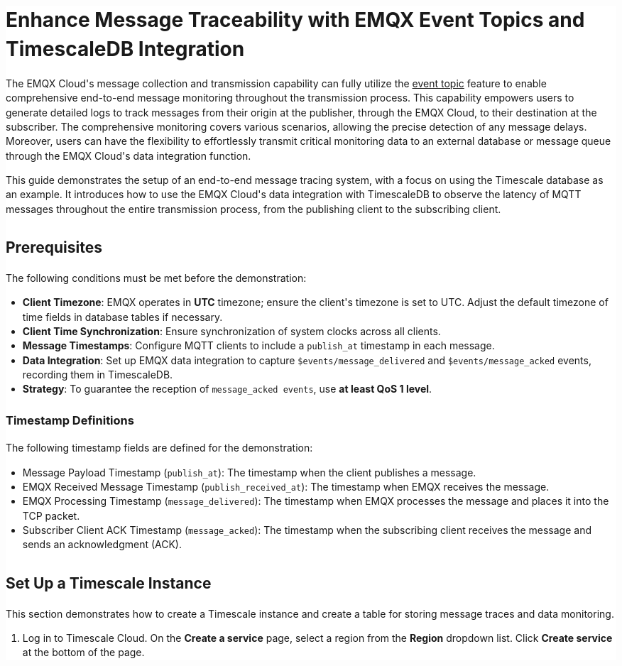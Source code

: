 # Enhance Message Traceability with EMQX Event Topics and TimescaleDB Integration

The EMQX Cloud's message collection and transmission capability can fully utilize the [event topic](https://docs.emqx.com/en/enterprise/latest/data-integration/rule-sql-events-and-fields.html#mqtt-events) feature to enable comprehensive end-to-end message monitoring throughout the transmission process. This capability empowers users to generate detailed logs to track messages from their origin at the publisher, through the EMQX Cloud, to their destination at the subscriber.  The comprehensive monitoring covers various scenarios, allowing the precise detection of any message delays. Moreover, users can have the flexibility to effortlessly transmit critical monitoring data to an external database or message queue through the EMQX Cloud's data integration function. 

This guide demonstrates the setup of an end-to-end message tracing system, with a focus on using the Timescale database as an example. It introduces how to use the EMQX Cloud's data integration with TimescaleDB to observe the latency of MQTT messages throughout the entire transmission process, from the publishing client to the subscribing client.

## Prerequisites

The following conditions must be met before the demonstration:

- **Client Timezone**: EMQX operates in **UTC** timezone; ensure the client's timezone is set to UTC. Adjust the default timezone of time fields in database tables if necessary.
- **Client Time Synchronization**: Ensure synchronization of system clocks across all clients.
- **Message Timestamps**: Configure MQTT clients to include a `publish_at` timestamp in each message.
- **Data Integration**: Set up EMQX data integration to capture `$events/message_delivered` and `$events/message_acked` events, recording them in TimescaleDB.
- **Strategy**: To guarantee the reception of `message_acked events`, use **at least QoS 1 level**.

### Timestamp Definitions

The following timestamp fields are defined for the demonstration:

- Message Payload Timestamp (`publish_at`): The timestamp when the client publishes a message.
- EMQX Received Message Timestamp (`publish_received_at`): The timestamp when EMQX receives the message.
- EMQX Processing Timestamp (`message_delivered`): The timestamp when EMQX processes the message and places it into the TCP packet.
- Subscriber Client ACK Timestamp (`message_acked`): The timestamp when the subscribing client receives the message and sends an acknowledgment (ACK).

## Set Up a Timescale Instance

This section demonstrates how to create a Timescale instance and create a table for storing message traces and data monitoring.

1. Log in to Timescale Cloud. On the **Create a service** page, select a region from the **Region** dropdown list. Click **Create service** at the bottom of the page.
